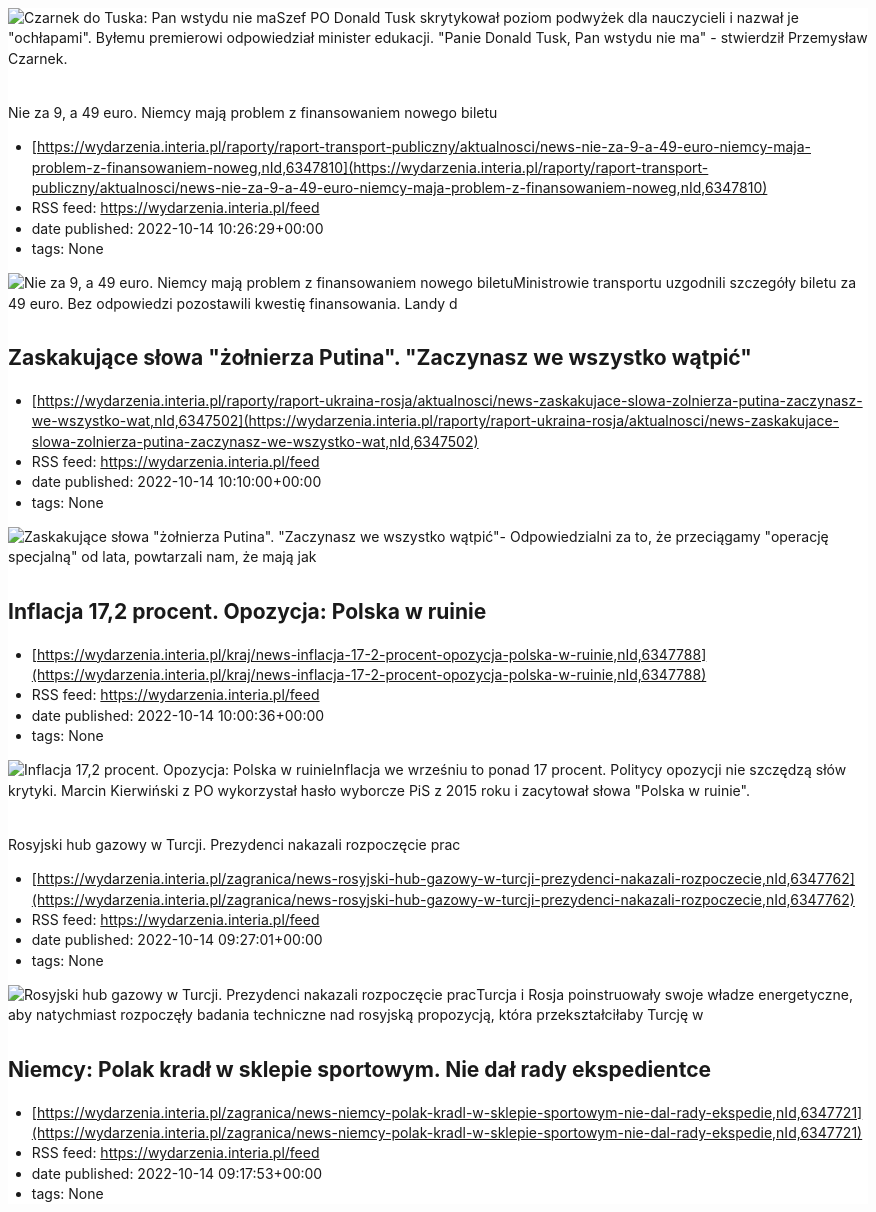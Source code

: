 <p><a href="https://wydarzenia.interia.pl/kraj/news-czarnek-do-tuska-pan-wstydu-nie-ma,nId,6347821"><img align="left" alt="Czarnek do Tuska: Pan wstydu nie ma" src="https://i.iplsc.com/czarnek-do-tuska-pan-wstydu-nie-ma/000G78U9G5EKORQF-C321.jpg" /></a>Szef PO Donald Tusk skrytykował poziom podwyżek dla nauczycieli i nazwał je &quot;ochłapami&quot;. Byłemu premierowi odpowiedział minister edukacji. &quot;Panie Donald Tusk, Pan wstydu nie ma&quot; - stwierdził Przemysław Czarnek.</p><br clear="al

## Nie za 9, a 49 euro. Niemcy mają problem z finansowaniem nowego biletu
 - [https://wydarzenia.interia.pl/raporty/raport-transport-publiczny/aktualnosci/news-nie-za-9-a-49-euro-niemcy-maja-problem-z-finansowaniem-noweg,nId,6347810](https://wydarzenia.interia.pl/raporty/raport-transport-publiczny/aktualnosci/news-nie-za-9-a-49-euro-niemcy-maja-problem-z-finansowaniem-noweg,nId,6347810)
 - RSS feed: https://wydarzenia.interia.pl/feed
 - date published: 2022-10-14 10:26:29+00:00
 - tags: None

<p><a href="https://wydarzenia.interia.pl/raporty/raport-transport-publiczny/aktualnosci/news-nie-za-9-a-49-euro-niemcy-maja-problem-z-finansowaniem-noweg,nId,6347810"><img align="left" alt="Nie za 9, a 49 euro. Niemcy mają problem z finansowaniem nowego biletu" src="https://i.iplsc.com/nie-za-9-a-49-euro-niemcy-maja-problem-z-finansowaniem-noweg/000G78TLTRFUX50H-C321.jpg" /></a>Ministrowie transportu uzgodnili szczegóły biletu za 49 euro. Bez odpowiedzi pozostawili kwestię finansowania. Landy d

## Zaskakujące słowa "żołnierza Putina". "Zaczynasz we wszystko wątpić"
 - [https://wydarzenia.interia.pl/raporty/raport-ukraina-rosja/aktualnosci/news-zaskakujace-slowa-zolnierza-putina-zaczynasz-we-wszystko-wat,nId,6347502](https://wydarzenia.interia.pl/raporty/raport-ukraina-rosja/aktualnosci/news-zaskakujace-slowa-zolnierza-putina-zaczynasz-we-wszystko-wat,nId,6347502)
 - RSS feed: https://wydarzenia.interia.pl/feed
 - date published: 2022-10-14 10:10:00+00:00
 - tags: None

<p><a href="https://wydarzenia.interia.pl/raporty/raport-ukraina-rosja/aktualnosci/news-zaskakujace-slowa-zolnierza-putina-zaczynasz-we-wszystko-wat,nId,6347502"><img align="left" alt="Zaskakujące słowa &quot;żołnierza Putina&quot;. &quot;Zaczynasz we wszystko wątpić&quot;" src="https://i.iplsc.com/zaskakujace-slowa-zolnierza-putina-zaczynasz-we-wszystko-wat/000G787PB2BGDHDF-C321.jpg" /></a>- Odpowiedzialni za to, że przeciągamy &quot;operację specjalną&quot; od lata, powtarzali nam, że mają jak

## Inflacja 17,2 procent. Opozycja: Polska w ruinie
 - [https://wydarzenia.interia.pl/kraj/news-inflacja-17-2-procent-opozycja-polska-w-ruinie,nId,6347788](https://wydarzenia.interia.pl/kraj/news-inflacja-17-2-procent-opozycja-polska-w-ruinie,nId,6347788)
 - RSS feed: https://wydarzenia.interia.pl/feed
 - date published: 2022-10-14 10:00:36+00:00
 - tags: None

<p><a href="https://wydarzenia.interia.pl/kraj/news-inflacja-17-2-procent-opozycja-polska-w-ruinie,nId,6347788"><img align="left" alt="Inflacja 17,2 procent. Opozycja: Polska w ruinie" src="https://i.iplsc.com/inflacja-17-2-procent-opozycja-polska-w-ruinie/000G78OQMJUNQQID-C321.jpg" /></a>Inflacja we wrześniu to ponad 17 procent. Politycy opozycji nie szczędzą słów krytyki. Marcin Kierwiński z PO wykorzystał hasło wyborcze PiS z 2015 roku i zacytował słowa &quot;Polska w ruinie&quot;.</p><br cle

## Rosyjski hub gazowy w Turcji. Prezydenci nakazali rozpoczęcie prac
 - [https://wydarzenia.interia.pl/zagranica/news-rosyjski-hub-gazowy-w-turcji-prezydenci-nakazali-rozpoczecie,nId,6347762](https://wydarzenia.interia.pl/zagranica/news-rosyjski-hub-gazowy-w-turcji-prezydenci-nakazali-rozpoczecie,nId,6347762)
 - RSS feed: https://wydarzenia.interia.pl/feed
 - date published: 2022-10-14 09:27:01+00:00
 - tags: None

<p><a href="https://wydarzenia.interia.pl/zagranica/news-rosyjski-hub-gazowy-w-turcji-prezydenci-nakazali-rozpoczecie,nId,6347762"><img align="left" alt="Rosyjski hub gazowy w Turcji. Prezydenci nakazali rozpoczęcie prac" src="https://i.iplsc.com/rosyjski-hub-gazowy-w-turcji-prezydenci-nakazali-rozpoczecie/000G78LP8Q38VQ10-C321.jpg" /></a>Turcja i Rosja poinstruowały swoje władze energetyczne, aby natychmiast rozpoczęły badania techniczne nad rosyjską propozycją, która przekształciłaby Turcję w 

## Niemcy: Polak kradł w sklepie sportowym. Nie dał rady ekspedientce
 - [https://wydarzenia.interia.pl/zagranica/news-niemcy-polak-kradl-w-sklepie-sportowym-nie-dal-rady-ekspedie,nId,6347721](https://wydarzenia.interia.pl/zagranica/news-niemcy-polak-kradl-w-sklepie-sportowym-nie-dal-rady-ekspedie,nId,6347721)
 - RSS feed: https://wydarzenia.interia.pl/feed
 - date published: 2022-10-14 09:17:53+00:00
 - tags: None
